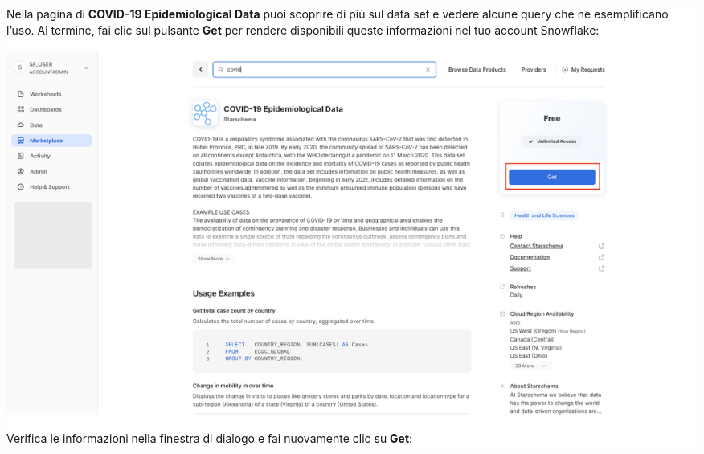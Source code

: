 Nella pagina di **COVID-19 Epidemiological Data** puoi scoprire di più sul data set e vedere alcune query che ne esemplificano l’uso. Al termine, fai clic sul pulsante **Get** per rendere disponibili queste informazioni nel tuo account Snowflake:

![recuperare campi dati](assets/10Share_starschema_get_data.png)

Verifica le informazioni nella finestra di dialogo e fai nuovamente clic su **Get**:
